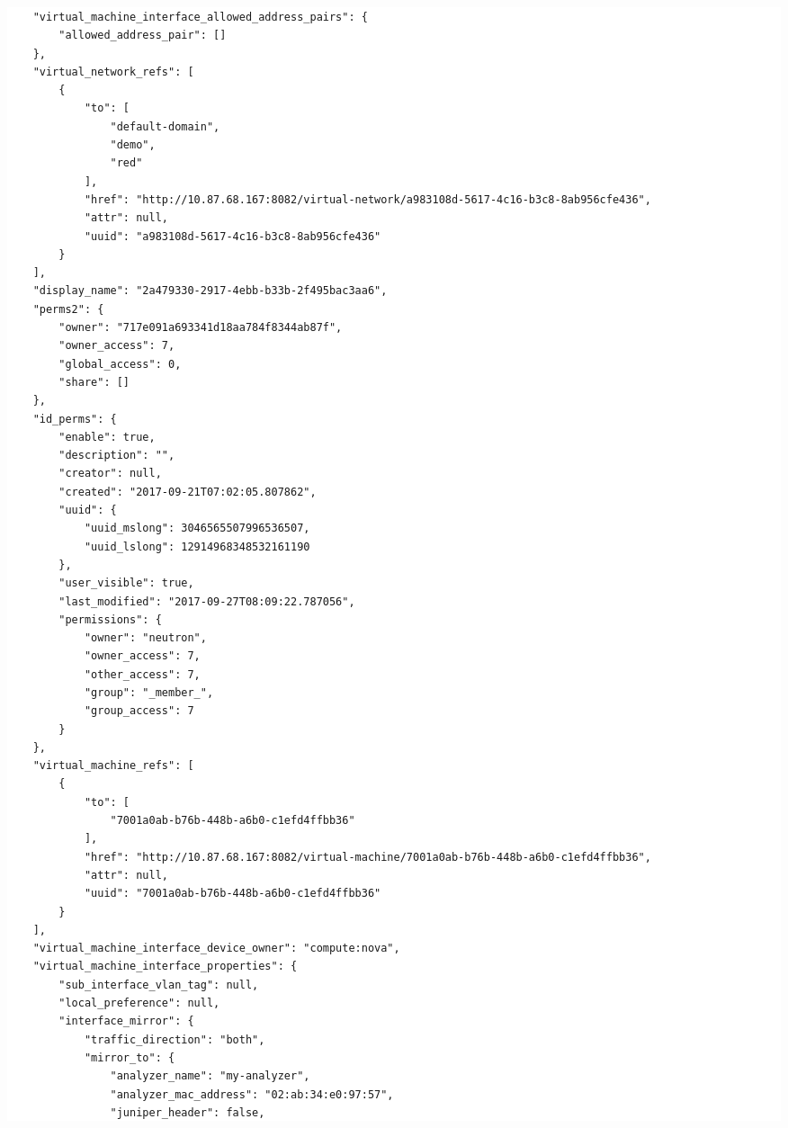 ```
    "virtual_machine_interface_allowed_address_pairs": {
        "allowed_address_pair": []
    },
    "virtual_network_refs": [
        {
            "to": [
                "default-domain",
                "demo",
                "red"
            ],
            "href": "http://10.87.68.167:8082/virtual-network/a983108d-5617-4c16-b3c8-8ab956cfe436",
            "attr": null,
            "uuid": "a983108d-5617-4c16-b3c8-8ab956cfe436"
        }
    ],
    "display_name": "2a479330-2917-4ebb-b33b-2f495bac3aa6",
    "perms2": {
        "owner": "717e091a693341d18aa784f8344ab87f",
        "owner_access": 7,
        "global_access": 0,
        "share": []
    },
    "id_perms": {
        "enable": true,
        "description": "",
        "creator": null,
        "created": "2017-09-21T07:02:05.807862",
        "uuid": {
            "uuid_mslong": 3046565507996536507,
            "uuid_lslong": 12914968348532161190
        },
        "user_visible": true,
        "last_modified": "2017-09-27T08:09:22.787056",
        "permissions": {
            "owner": "neutron",
            "owner_access": 7,
            "other_access": 7,
            "group": "_member_",
            "group_access": 7
        }
    },
    "virtual_machine_refs": [
        {
            "to": [
                "7001a0ab-b76b-448b-a6b0-c1efd4ffbb36"
            ],
            "href": "http://10.87.68.167:8082/virtual-machine/7001a0ab-b76b-448b-a6b0-c1efd4ffbb36",
            "attr": null,
            "uuid": "7001a0ab-b76b-448b-a6b0-c1efd4ffbb36"
        }
    ],
    "virtual_machine_interface_device_owner": "compute:nova",
    "virtual_machine_interface_properties": {
        "sub_interface_vlan_tag": null,
        "local_preference": null,
        "interface_mirror": {
            "traffic_direction": "both",
            "mirror_to": {
                "analyzer_name": "my-analyzer",
                "analyzer_mac_address": "02:ab:34:e0:97:57",
                "juniper_header": false,
```